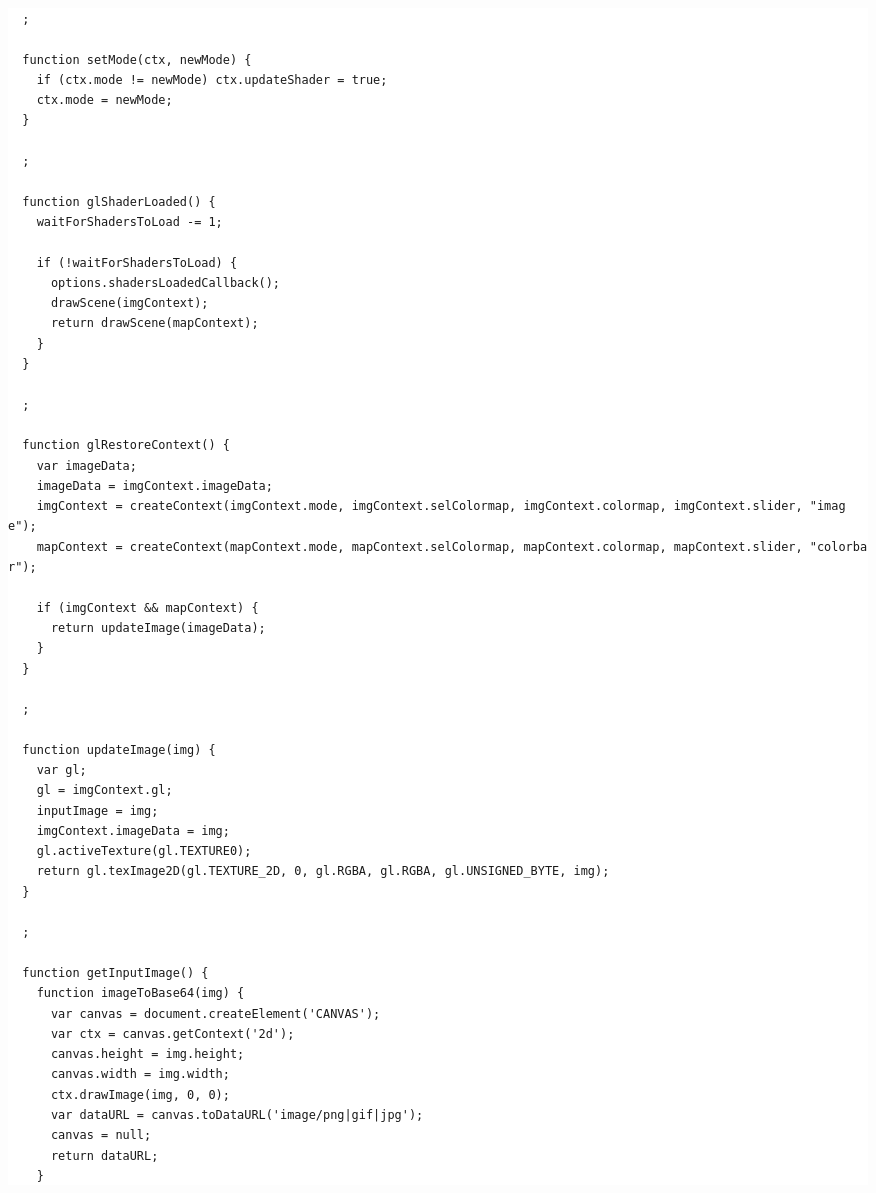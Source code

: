       ;

      function setMode(ctx, newMode) {
        if (ctx.mode != newMode) ctx.updateShader = true;
        ctx.mode = newMode;
      }

      ;

      function glShaderLoaded() {
        waitForShadersToLoad -= 1;

        if (!waitForShadersToLoad) {
          options.shadersLoadedCallback();
          drawScene(imgContext);
          return drawScene(mapContext);
        }
      }

      ;

      function glRestoreContext() {
        var imageData;
        imageData = imgContext.imageData;
        imgContext = createContext(imgContext.mode, imgContext.selColormap, imgContext.colormap, imgContext.slider, "image");
        mapContext = createContext(mapContext.mode, mapContext.selColormap, mapContext.colormap, mapContext.slider, "colorbar");

        if (imgContext && mapContext) {
          return updateImage(imageData);
        }
      }

      ;

      function updateImage(img) {
        var gl;
        gl = imgContext.gl;
        inputImage = img;
        imgContext.imageData = img;
        gl.activeTexture(gl.TEXTURE0);
        return gl.texImage2D(gl.TEXTURE_2D, 0, gl.RGBA, gl.RGBA, gl.UNSIGNED_BYTE, img);
      }

      ;

      function getInputImage() {
        function imageToBase64(img) {
          var canvas = document.createElement('CANVAS');
          var ctx = canvas.getContext('2d');
          canvas.height = img.height;
          canvas.width = img.width;
          ctx.drawImage(img, 0, 0);
          var dataURL = canvas.toDataURL('image/png|gif|jpg');
          canvas = null;
          return dataURL;
        }
